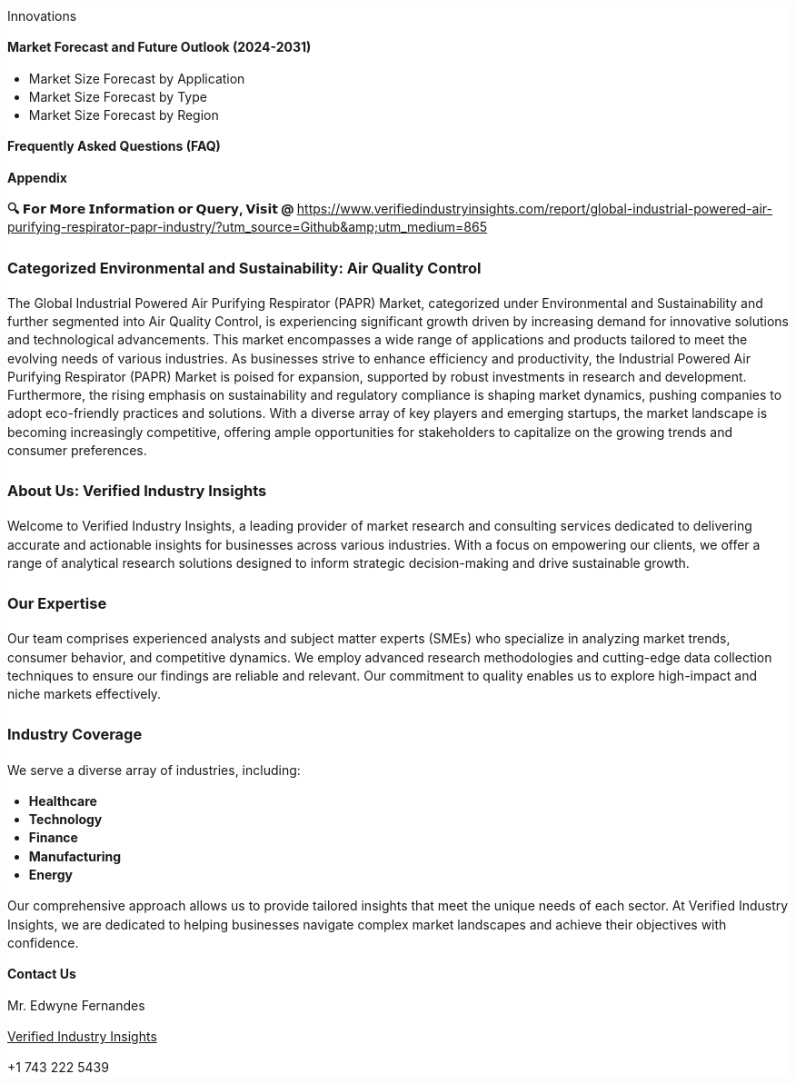 Innovations</li></ul><p><strong>Market Forecast and Future Outlook (2024-2031)</strong></p><ul><li>Market Size Forecast by Application</li><li>Market Size Forecast by Type</li><li>Market Size Forecast by Region</li></ul><p><strong>Frequently Asked Questions (FAQ)</strong></p><p><strong>Appendix<br /></strong></p><p><strong>🔍 𝗙𝗼𝗿 𝗠𝗼𝗿𝗲 𝗜𝗻𝗳𝗼𝗿𝗺𝗮𝘁𝗶𝗼𝗻 𝗼𝗿 𝗤𝘂𝗲𝗿𝘆, 𝗩𝗶𝘀𝗶𝘁 @ </strong><a href="https://www.verifiedindustryinsights.com/report/global-industrial-powered-air-purifying-respirator-papr-industry/?utm_source=Github&amp;utm_medium=865">https://www.verifiedindustryinsights.com/report/global-industrial-powered-air-purifying-respirator-papr-industry/?utm_source=Github&amp;utm_medium=865</a>&nbsp;</p><h3>Categorized Environmental and Sustainability: Air Quality Control </h3><p>The Global Industrial Powered Air Purifying Respirator (PAPR) Market, categorized under Environmental and Sustainability and further segmented into Air Quality Control, is experiencing significant growth driven by increasing demand for innovative solutions and technological advancements. This market encompasses a wide range of applications and products tailored to meet the evolving needs of various industries. As businesses strive to enhance efficiency and productivity, the Industrial Powered Air Purifying Respirator (PAPR) Market is poised for expansion, supported by robust investments in research and development. Furthermore, the rising emphasis on sustainability and regulatory compliance is shaping market dynamics, pushing companies to adopt eco-friendly practices and solutions. With a diverse array of key players and emerging startups, the market landscape is becoming increasingly competitive, offering ample opportunities for stakeholders to capitalize on the growing trends and consumer preferences.</p><h3>About Us: Verified Industry Insights</h3><p>Welcome to Verified Industry Insights, a leading provider of market research and consulting services dedicated to delivering accurate and actionable insights for businesses across various industries. With a focus on empowering our clients, we offer a range of analytical research solutions designed to inform strategic decision-making and drive sustainable growth.</p><h3>Our Expertise</h3><p>Our team comprises experienced analysts and subject matter experts (SMEs) who specialize in analyzing market trends, consumer behavior, and competitive dynamics. We employ advanced research methodologies and cutting-edge data collection techniques to ensure our findings are reliable and relevant. Our commitment to quality enables us to explore high-impact and niche markets effectively.</p><h3>Industry Coverage</h3><p>We serve a diverse array of industries, including:</p><ul><li><strong>Healthcare</strong></li><li><strong>Technology</strong></li><li><strong>Finance</strong></li><li><strong>Manufacturing</strong></li><li><strong>Energy</strong></li></ul><p>Our comprehensive approach allows us to provide tailored insights that meet the unique needs of each sector. At Verified Industry Insights, we are dedicated to helping businesses navigate complex market landscapes and achieve their objectives with confidence.</p><p><strong>Contact Us</strong></p><p>Mr. Edwyne Fernandes</p><p><a href="https://www.verifiedindustryinsights.com/">Verified Industry Insights</a></p><p>+1 743 222 5439</p>
